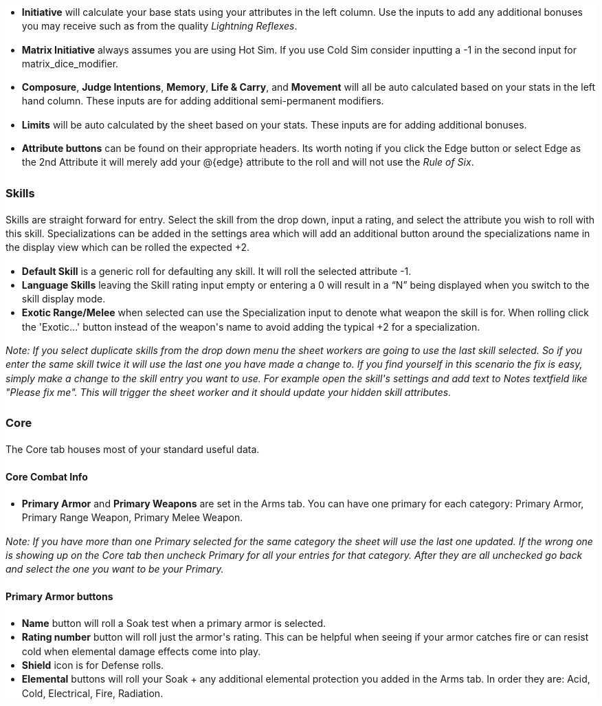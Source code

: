 * **Initiative** will calculate your base stats using your attributes in the left column. Use the inputs to add any additional bonuses you may receive such as from the quality *Lightning Reflexes*.
* **Matrix Initiative** always assumes you are using Hot Sim. If you use Cold Sim consider inputting a -1 in the second input for matrix_dice_modifier.
* **Composure**, **Judge Intentions**, **Memory**, **Life & Carry**, and **Movement** will all be auto calculated based on your stats in the left hand column. These inputs are for adding additional semi-permanent modifiers.

* **Limits** will be auto calculated by the sheet based on your stats. These inputs are for adding additional bonuses.

* **Attribute buttons** can be found on their appropriate headers. Its worth noting if you click the Edge button or select Edge as the 2nd Attribute it will merely add your @{edge} attribute to the roll and will not use the *Rule of Six*.

### Skills

Skills are straight forward for entry. Select the skill from the drop down, input a rating, and select the attribute you wish to roll with this skill. Specializations can be added in the settings area which will add an additional button around the specializations name in the display view which can be rolled the expected +2.

* **Default Skill** is a generic roll for defaulting any skill. It will roll the selected attribute -1.
* **Language Skills** leaving the Skill rating input empty or entering a 0 will result in a “N” being displayed when you switch to the skill display mode.
* **Exotic Range/Melee** when selected can use the Specialization input to denote what weapon the skill is for. When rolling click the 'Exotic...' button instead of the weapon's name to avoid adding the typical +2 for a specialization.

*Note: If you select duplicate skills from the drop down menu the sheet workers are going to use the last skill selected. So if you enter the same skill twice it will use the last one you have made a change to. If you find yourself in this scenario the fix is easy, simply make a change to the skill entry you want to use. For example open the skill's settings and add text to Notes textfield like "Please fix me". This will trigger the sheet worker and it should update your hidden skill attributes.*

### Core

The Core tab houses most of your standard useful data.

#### Core Combat Info

* **Primary Armor** and **Primary Weapons** are set in the Arms tab. You can have one primary for each category: Primary Armor, Primary Range Weapon, Primary Melee Weapon.

*Note: If you have more than one Primary selected for the same category the sheet will use the last one updated. If the wrong one is showing up on the Core tab then uncheck Primary for all your entries for that category. After they are all unchecked go back and select the one you want to be your Primary.*

#### Primary Armor buttons

* **Name** button will roll a Soak test when a primary armor is selected.
* **Rating number** button will roll just the armor's rating. This can be helpful when seeing if your armor catches fire or can resist cold when elemental damage effects come into play. 
* **Shield** icon is for Defense rolls.
* **Elemental** buttons will roll your Soak + any additional elemental protection you added in the Arms tab. In order they are: Acid, Cold, Electrical, Fire, Radiation. 
